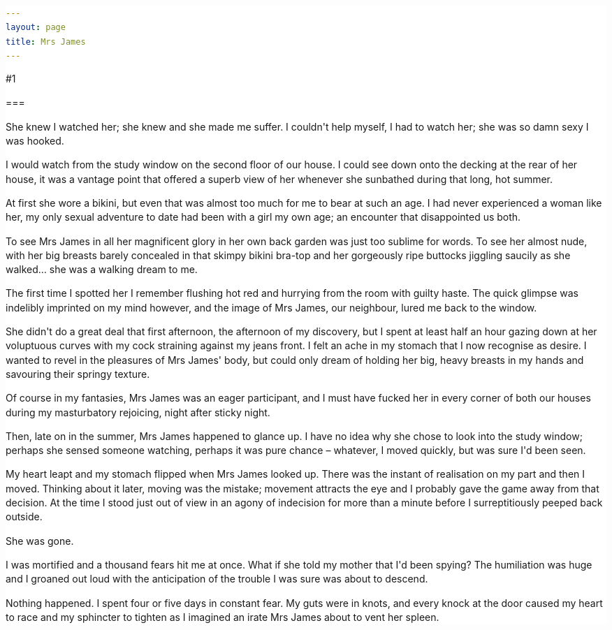 ```yaml
---
layout: page
title: Mrs James
---
```

#1 

===

She knew I watched her; she knew and she made me suffer. I couldn't help myself, I had to watch her; she was so damn sexy I was hooked. 

I would watch from the study window on the second floor of our house. I could see down onto the decking at the rear of her house, it was a vantage point that offered a superb view of her whenever she sunbathed during that long, hot summer. 

At first she wore a bikini, but even that was almost too much for me to bear at such an age. I had never experienced a woman like her, my only sexual adventure to date had been with a girl my own age; an encounter that disappointed us both. 

To see Mrs James in all her magnificent glory in her own back garden was just too sublime for words. To see her almost nude, with her big breasts barely concealed in that skimpy bikini bra-top and her gorgeously ripe buttocks jiggling saucily as she walked… she was a walking dream to me. 

The first time I spotted her I remember flushing hot red and hurrying from the room with guilty haste. The quick glimpse was indelibly imprinted on my mind however, and the image of Mrs James, our neighbour, lured me back to the window. 

She didn't do a great deal that first afternoon, the afternoon of my discovery, but I spent at least half an hour gazing down at her voluptuous curves with my cock straining against my jeans front. I felt an ache in my stomach that I now recognise as desire. I wanted to revel in the pleasures of Mrs James' body, but could only dream of holding her big, heavy breasts in my hands and savouring their springy texture. 

Of course in my fantasies, Mrs James was an eager participant, and I must have fucked her in every corner of both our houses during my masturbatory rejoicing, night after sticky night. 

Then, late on in the summer, Mrs James happened to glance up. I have no idea why she chose to look into the study window; perhaps she sensed someone watching, perhaps it was pure chance – whatever, I moved quickly, but was sure I'd been seen. 

My heart leapt and my stomach flipped when Mrs James looked up. There was the instant of realisation on my part and then I moved. Thinking about it later, moving was the mistake; movement attracts the eye and I probably gave the game away from that decision. At the time I stood just out of view in an agony of indecision for more than a minute before I surreptitiously peeped back outside. 

She was gone. 

I was mortified and a thousand fears hit me at once. What if she told my mother that I'd been spying? The humiliation was huge and I groaned out loud with the anticipation of the trouble I was sure was about to descend. 

Nothing happened. I spent four or five days in constant fear. My guts were in knots, and every knock at the door caused my heart to race and my sphincter to tighten as I imagined an irate Mrs James about to vent her spleen. 

